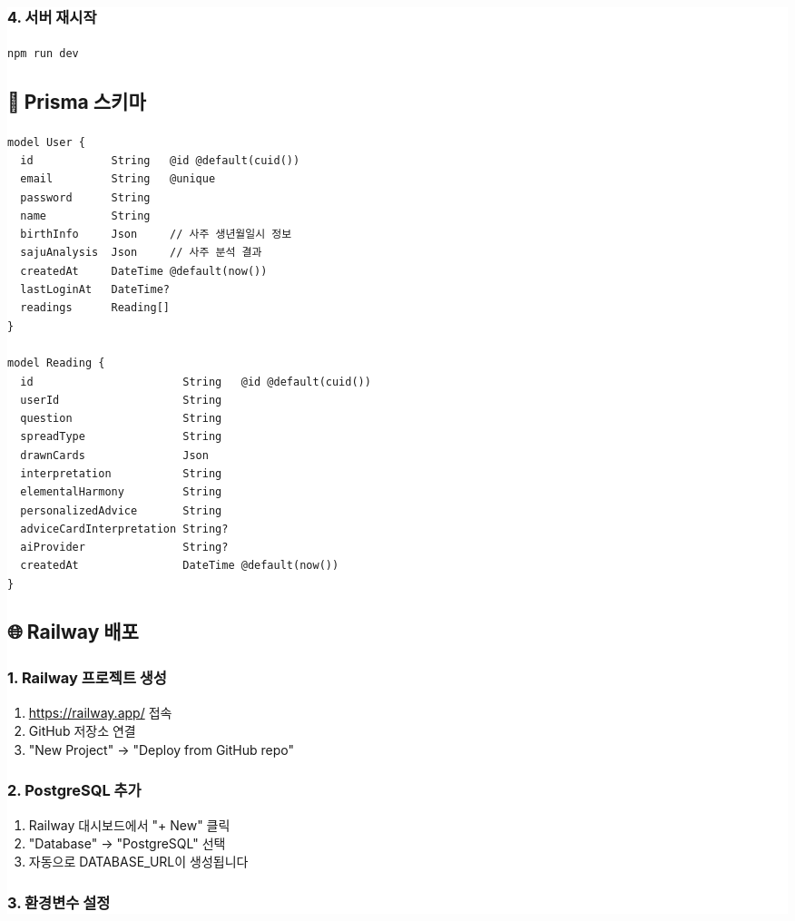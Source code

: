### 4. 서버 재시작

```powershell
npm run dev
```

## 🎯 Prisma 스키마

```prisma
model User {
  id            String   @id @default(cuid())
  email         String   @unique
  password      String
  name          String
  birthInfo     Json     // 사주 생년월일시 정보
  sajuAnalysis  Json     // 사주 분석 결과
  createdAt     DateTime @default(now())
  lastLoginAt   DateTime?
  readings      Reading[]
}

model Reading {
  id                       String   @id @default(cuid())
  userId                   String
  question                 String
  spreadType               String
  drawnCards               Json
  interpretation           String
  elementalHarmony         String
  personalizedAdvice       String
  adviceCardInterpretation String?
  aiProvider               String?
  createdAt                DateTime @default(now())
}
```

## 🌐 Railway 배포

### 1. Railway 프로젝트 생성

1. https://railway.app/ 접속
2. GitHub 저장소 연결
3. "New Project" → "Deploy from GitHub repo"

### 2. PostgreSQL 추가

1. Railway 대시보드에서 "+ New" 클릭
2. "Database" → "PostgreSQL" 선택
3. 자동으로 DATABASE_URL이 생성됩니다

### 3. 환경변수 설정
